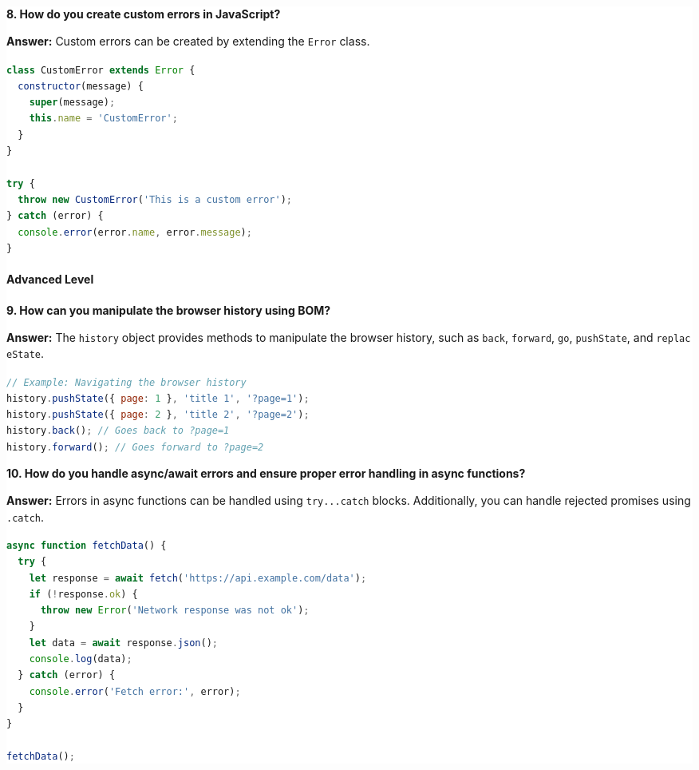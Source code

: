 **8. How do you create custom errors in JavaScript?**

**Answer:**
Custom errors can be created by extending the `Error` class.

```javascript
class CustomError extends Error {
  constructor(message) {
    super(message);
    this.name = 'CustomError';
  }
}

try {
  throw new CustomError('This is a custom error');
} catch (error) {
  console.error(error.name, error.message);
}
```

#### Advanced Level

**9. How can you manipulate the browser history using BOM?**

**Answer:**
The `history` object provides methods to manipulate the browser history, such as `back`, `forward`, `go`, `pushState`, and `replaceState`.

```javascript
// Example: Navigating the browser history
history.pushState({ page: 1 }, 'title 1', '?page=1');
history.pushState({ page: 2 }, 'title 2', '?page=2');
history.back(); // Goes back to ?page=1
history.forward(); // Goes forward to ?page=2
```

**10. How do you handle async/await errors and ensure proper error handling in async functions?**

**Answer:**
Errors in async functions can be handled using `try...catch` blocks. Additionally, you can handle rejected promises using `.catch`.

```javascript
async function fetchData() {
  try {
    let response = await fetch('https://api.example.com/data');
    if (!response.ok) {
      throw new Error('Network response was not ok');
    }
    let data = await response.json();
    console.log(data);
  } catch (error) {
    console.error('Fetch error:', error);
  }
}

fetchData();
```
